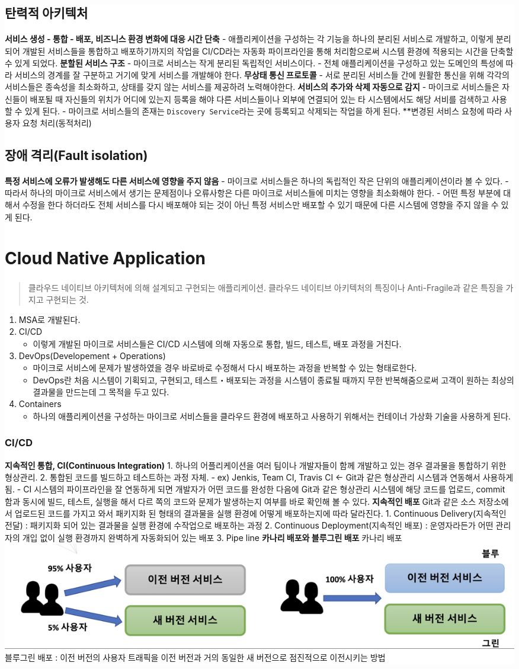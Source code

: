 ## 탄력적 아키텍처
**서비스 생성 - 통합 - 배포, 비즈니스 환경 변화에 대응 시간 단축**
	- 애플리케이션을 구성하는 각 기능을 하나의 분리된 서비스로 개발하고, 이렇게 분리되어 개발된 서비스들을 통합하고 배포하기까지의 작업을 CI/CD라는 자동화 파이프라인을 통해 처리함으로써 시스템 환경에 적용되는 시간을 단축할 수 있게 되었다.
**분할된 서비스 구조**
	- 마이크로 서비스는 작게 분리된 독립적인 서비스이다. 
	- 전체 애플리케이션을 구성하고 있는 도메인의 특성에 따라 서비스의 경계를 잘 구분하고 거기에 맞게 서비스를 개발해야 한다.
**무상태 통신 프로토콜**
	- 서로 분리된 서비스들 간에 원활한 통신을 위해 각각의 서비스들은 종속성을 최소화하고, 상태를 갖지 않는 서비스를 제공하려 노력해야한다.
**서비스의 추가와 삭제 자동으로 감지**
	- 마이크로 서비스들은 자신들이 배포될 때 자신들의 위치가 어디에 있는지 등록을 해야 다른 서비스들이나 외부에 연결되어 있는 타 시스템에서도 해당 서비를 검색하고 사용할 수 있게 된다. 
	- 마이크로 서비스들의 존재는 `Discovery Service`라는 곳에 등록되고 삭제되는 작업을 하게 된다.
**변경된 서비스 요청에 따라 사용자 요청 처리(동적처리)

## 장애 격리(Fault isolation)
**특정 서비스에 오류가 발생해도 다른 서비스에 영향을 주지 않음**
	- 마이크로 서비스들은 하나의 독립적인 작은 단위의 애플리케이션이라 볼 수 있다.
	- 따라서 하나의 마이크로 서비스에서 생기는 문제점이나 오류사항은 다른 마이크로 서비스들에 미치는 영향을 최소화해야 한다.
	- 어떤 특정 부분에 대해서 수정을 한다 하더라도 전체 서비스를 다시 배포해야 되는 것이 아닌 특정 서비스만 배포할 수 있기 때문에 다른 시스템에 영향을 주지 않을 수 있게 된다.


# Cloud Native Application
> 클라우드 네이티브 아키텍처에 의해 설계되고 구현되는 애플리케이션. 클라우드 네이티브 아키텍처의 특징이나 Anti-Fragile과 같은 특징을 가지고 구현되는 것.

1. MSA로 개발된다.
2. CI/CD
	- 이렇게 개발된 마이크로 서비스들은 CI/CD 시스템에 의해 자동으로 통합, 빌드, 테스트, 배포 과정을 거친다.
3. DevOps(Developement + Operations)
	- 마이크로 서비스에 문제가 발생하였을 경우 바로바로 수정해서 다시 배포하는 과정을 반복할 수 있는 형태로한다.
	- DevOps란 처음 시스템이 기획되고, 구현되고, 테스트・배포되는 과정을 시스템이 종료될 때까지 무한 반복해줌으로써 고객이 원하는 최상의 결과물을 만드는데 그 목적을 두고 있다.
4. Containers
	- 하나의 애플리케이션을 구성하는 마이크로 서비스들을 클라우드 환경에 배포하고 사용하기 위해서는 컨테이너 가상화 기술을 사용하게 된다.

### CI/CD
**지속적인 통합, CI(Continuous Integration)**
	1. 하나의 어플리케이션을 여러 팀이나 개발자들이 함께 개발하고 있는 경우 결과물을 통합하기 위한 형상관리.
	2. 통합된 코드를 빌드하고 테스트하는 과정 자체.
	- ex) Jenkis, Team CI, Travis CI <- Git과 같은 형상관리 시스템과 연동해서 사용하게 됨.
	- CI 시스템의 파이프라인을 잘 연동하게 되면 개발자가 어떤 코드를 완성한 다음에 Git과 같은 형상관리 시스템에 해당 코드를 업로드, commit 함과 동시에 빌드, 테스트, 실행을 해서 다르 쪽의 코드와 문제가 발생하는지 여부를 바로 확인해 볼 수 있다.
**지속적인 배포**
	Git과 같은 소스 저장소에서 업로드된 코드를 가지고 와서 패키지화 된 형태의 결과물을 실행 환경에 어떻게 배포하는지에 따라 달라진다.
	1. Continuous Delivery(지속적인 전달) : 패키지화 되어 있는 결과물을 실행 환경에 수작업으로 배포하는 과정
	2. Continuous Deployment(지속적인 배포) : 운영자라든가 어떤 관리자의 개입 없이 실행 환경까지 완벽하게 자동화되어 있는 배포
	3. Pipe line
**카나리 배포와 블루그린 배포**
	카나리 배포
	![](img/part_1/1-1.png)
	블루그린 배포 : 이전 버전의 사용자 트래픽을 이전 버전과 거의 동일한 새 버전으로 점진적으로 이전시키는 방법